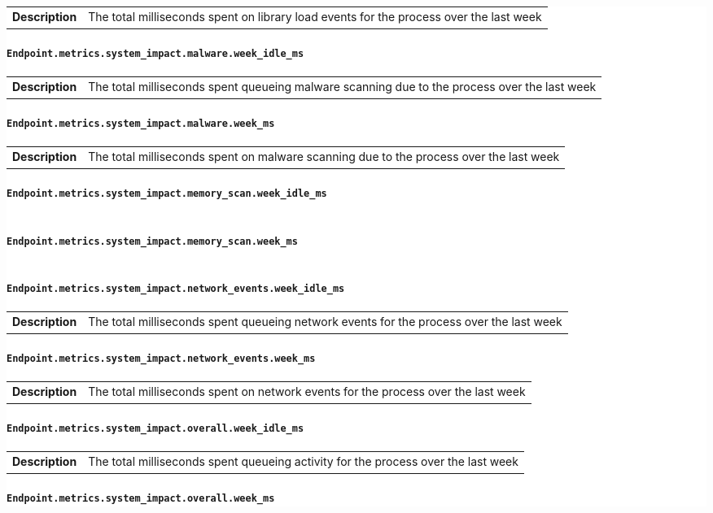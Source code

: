 <table>
<tr><td><strong>Description</strong></td><td>The total milliseconds spent on library load events for the process over the last week</td></tr>
</table>

#### `Endpoint.metrics.system_impact.malware.week_idle_ms`

<table>
<tr><td><strong>Description</strong></td><td>The total milliseconds spent queueing malware scanning due to the process over the last week</td></tr>
</table>

#### `Endpoint.metrics.system_impact.malware.week_ms`

<table>
<tr><td><strong>Description</strong></td><td>The total milliseconds spent on malware scanning due to the process over the last week</td></tr>
</table>

#### `Endpoint.metrics.system_impact.memory_scan.week_idle_ms`

<table>
</table>

#### `Endpoint.metrics.system_impact.memory_scan.week_ms`

<table>
</table>

#### `Endpoint.metrics.system_impact.network_events.week_idle_ms`

<table>
<tr><td><strong>Description</strong></td><td>The total milliseconds spent queueing network events for the process over the last week</td></tr>
</table>

#### `Endpoint.metrics.system_impact.network_events.week_ms`

<table>
<tr><td><strong>Description</strong></td><td>The total milliseconds spent on network events for the process over the last week</td></tr>
</table>

#### `Endpoint.metrics.system_impact.overall.week_idle_ms`

<table>
<tr><td><strong>Description</strong></td><td>The total milliseconds spent queueing activity for the process over the last week</td></tr>
</table>

#### `Endpoint.metrics.system_impact.overall.week_ms`
